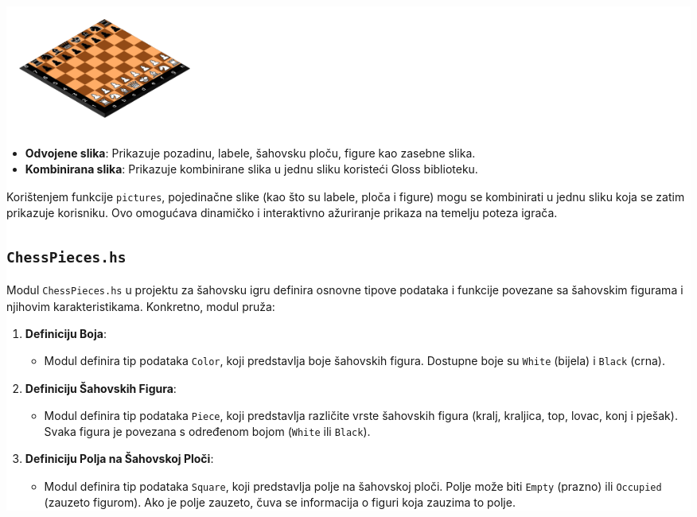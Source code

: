  <img src="image-combined.png" alt="Kombinirana slika" style="margin: 16px;"   width="25%">
</div>

- **Odvojene slika**: Prikazuje pozadinu, labele, šahovsku ploču, figure kao zasebne slika.
- **Kombinirana slika**: Prikazuje kombinirane slika u jednu sliku koristeći Gloss biblioteku.

Korištenjem funkcije `pictures`, pojedinačne slike (kao što su labele, ploča i figure) mogu se kombinirati u jednu sliku koja se zatim prikazuje korisniku. Ovo omogućava dinamičko i interaktivno ažuriranje prikaza na temelju poteza igrača.

## `ChessPieces.hs`

Modul `ChessPieces.hs` u projektu za šahovsku igru definira osnovne tipove podataka i funkcije povezane sa šahovskim figurama i njihovim karakteristikama. Konkretno, modul pruža:

1. **Definiciju Boja**:
   - Modul definira tip podataka `Color`, koji predstavlja boje šahovskih figura. Dostupne boje su `White` (bijela) i `Black` (crna).

2. **Definiciju Šahovskih Figura**:
   - Modul definira tip podataka `Piece`, koji predstavlja različite vrste šahovskih figura (kralj, kraljica, top, lovac, konj i pješak). Svaka figura je povezana s određenom bojom (`White` ili `Black`).

3. **Definiciju Polja na Šahovskoj Ploči**:
   - Modul definira tip podataka `Square`, koji predstavlja polje na šahovskoj ploči. Polje može biti `Empty` (prazno) ili `Occupied` (zauzeto figurom). Ako je polje zauzeto, čuva se informacija o figuri koja zauzima to polje.
